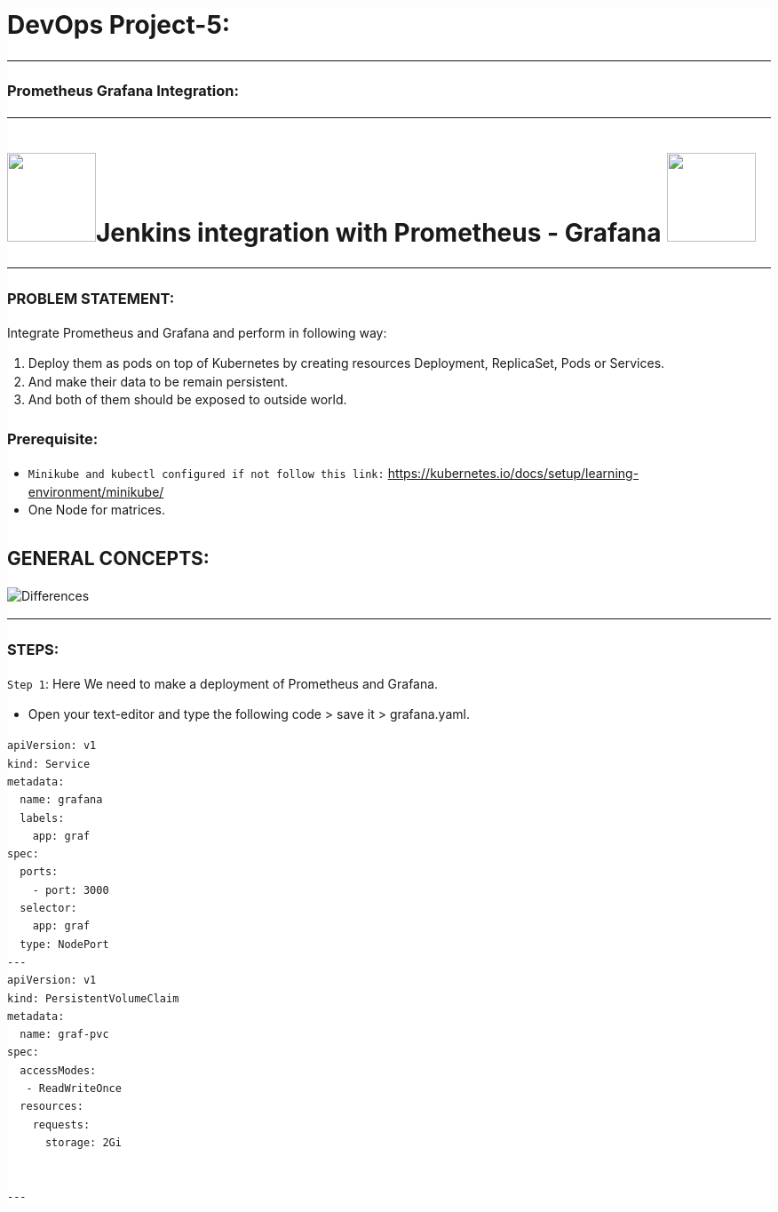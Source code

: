 # DevOps Project-5:
____________________________________________________________________________________________________________________
### Prometheus Grafana Integration:
____________________________________________________________________________________________________________________
# <img src="https://encrypted-tbn0.gstatic.com/images?q=tbn%3AANd9GcTZfasd4cKMF_H222ed1Pz5S6o-QJ5M7Nj72w&usqp=CAU" width=100 height=100>Jenkins integration with Prometheus - Grafana <img src="https://www.influxdata.com/wp-content/uploads/Prometheus-1.png" width=100 height=100>
____________________________________________________________________________________________________________________
### PROBLEM STATEMENT:
Integrate Prometheus and Grafana and perform in following way:
1. Deploy them as pods on top of Kubernetes by creating resources Deployment, ReplicaSet, Pods or Services.
2. And make their data to be remain persistent.
3. And both of them should be exposed to outside world.

### Prerequisite:
- `Minikube and kubectl configured if not follow this link:` https://kubernetes.io/docs/setup/learning-environment/minikube/
- One Node for matrices.
## GENERAL CONCEPTS:
![Differences](https://cloud.vmware.com/community/wp-content/uploads/9/sites/9/2018/03/Metrics-vs-Logs-fig-1.png)
____________________________________________________________________________________________________________________
### STEPS:

`Step 1`: Here We need to make a deployment of Prometheus and Grafana.
- Open your text-editor and type the following code > save it > grafana.yaml.

```
apiVersion: v1
kind: Service
metadata:
  name: grafana
  labels:
    app: graf
spec:
  ports:
    - port: 3000
  selector:
    app: graf
  type: NodePort
---  
apiVersion: v1
kind: PersistentVolumeClaim
metadata:
  name: graf-pvc
spec:
  accessModes:
   - ReadWriteOnce
  resources:
    requests:
      storage: 2Gi   


---

```